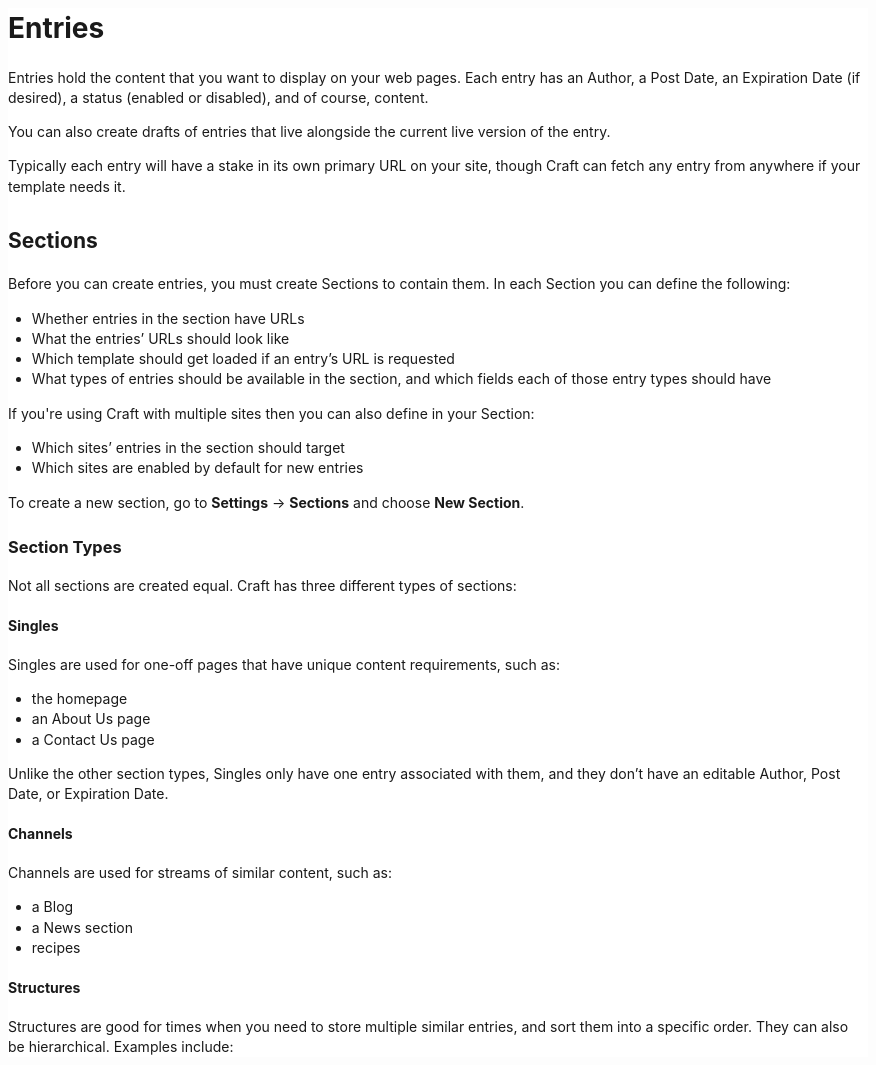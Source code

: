 # Entries

Entries hold the content that you want to display on your web pages. Each entry has an Author, a Post Date, an Expiration Date (if desired), a status (enabled or disabled), and of course, content.

You can also create drafts of entries that live alongside the current live version of the entry.

Typically each entry will have a stake in its own primary URL on your site, though Craft can fetch any entry from anywhere if your template needs it.

## Sections

Before you can create entries, you must create Sections to contain them. In each Section you can define the following:

- Whether entries in the section have URLs
- What the entries’ URLs should look like
- Which template should get loaded if an entry’s URL is requested
- What types of entries should be available in the section, and which fields each of those entry types should have

If you're using Craft with multiple sites then you can also define in your Section:

- Which sites’ entries in the section should target
- Which sites are enabled by default for new entries

To create a new section, go to **Settings** → **Sections** and choose **New Section**.

### Section Types

Not all sections are created equal. Craft has three different types of sections:

#### Singles

Singles are used for one-off pages that have unique content requirements, such as:

- the homepage
- an About Us page
- a Contact Us page

Unlike the other section types, Singles only have one entry associated with them, and they don’t have an editable Author, Post Date, or Expiration Date.

#### Channels

Channels are used for streams of similar content, such as:

- a Blog
- a News section
- recipes

#### Structures

Structures are good for times when you need to store multiple similar entries, and sort them into a specific order. They can also be hierarchical. Examples include:

